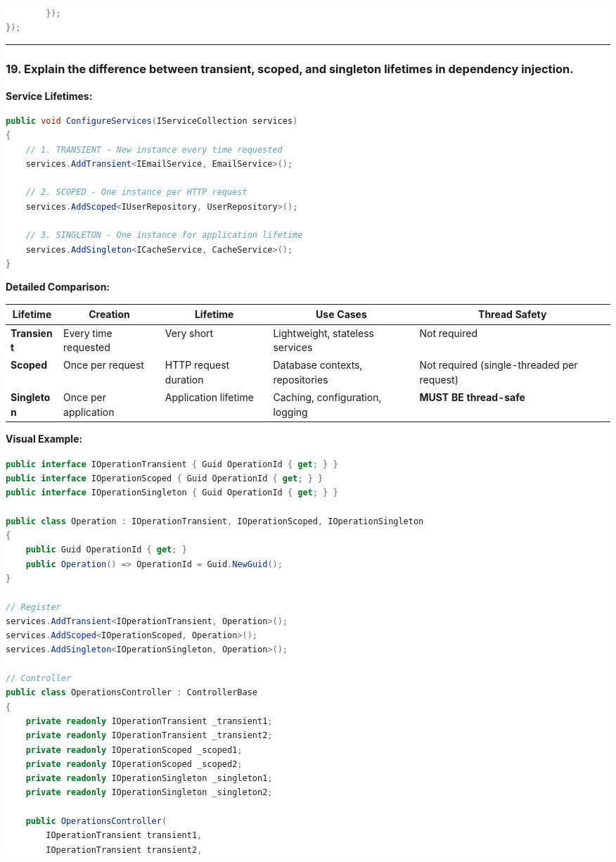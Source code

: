 ```csharp
        });
});
```

---

### 19. Explain the difference between transient, scoped, and singleton lifetimes in dependency injection.

**Service Lifetimes:**

```csharp
public void ConfigureServices(IServiceCollection services)
{
    // 1. TRANSIENT - New instance every time requested
    services.AddTransient<IEmailService, EmailService>();
    
    // 2. SCOPED - One instance per HTTP request
    services.AddScoped<IUserRepository, UserRepository>();
    
    // 3. SINGLETON - One instance for application lifetime
    services.AddSingleton<ICacheService, CacheService>();
}
```

**Detailed Comparison:**

| Lifetime | Creation | Lifetime | Use Cases | Thread Safety |
|----------|----------|----------|-----------|---------------|
| **Transient** | Every time requested | Very short | Lightweight, stateless services | Not required |
| **Scoped** | Once per request | HTTP request duration | Database contexts, repositories | Not required (single-threaded per request) |
| **Singleton** | Once per application | Application lifetime | Caching, configuration, logging | **MUST BE thread-safe** |

**Visual Example:**

```csharp
public interface IOperationTransient { Guid OperationId { get; } }
public interface IOperationScoped { Guid OperationId { get; } }
public interface IOperationSingleton { Guid OperationId { get; } }

public class Operation : IOperationTransient, IOperationScoped, IOperationSingleton
{
    public Guid OperationId { get; }
    public Operation() => OperationId = Guid.NewGuid();
}

// Register
services.AddTransient<IOperationTransient, Operation>();
services.AddScoped<IOperationScoped, Operation>();
services.AddSingleton<IOperationSingleton, Operation>();

// Controller
public class OperationsController : ControllerBase
{
    private readonly IOperationTransient _transient1;
    private readonly IOperationTransient _transient2;
    private readonly IOperationScoped _scoped1;
    private readonly IOperationScoped _scoped2;
    private readonly IOperationSingleton _singleton1;
    private readonly IOperationSingleton _singleton2;

    public OperationsController(
        IOperationTransient transient1,
        IOperationTransient transient2,
```